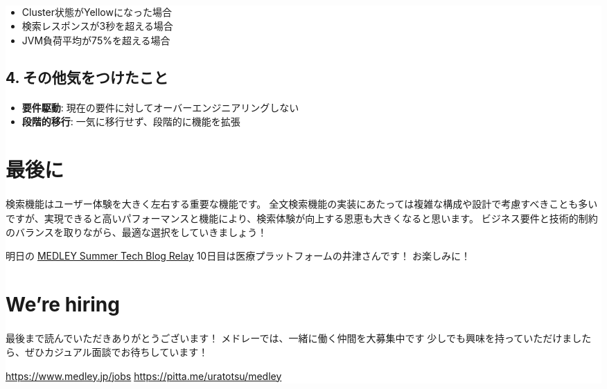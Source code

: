 - Cluster状態がYellowになった場合
- 検索レスポンスが3秒を超える場合
- JVM負荷平均が75%を超える場合

## 4. その他気をつけたこと

- **要件駆動**: 現在の要件に対してオーバーエンジニアリングしない
- **段階的移行**: 一気に移行せず、段階的に機能を拡張

# 最後に

検索機能はユーザー体験を大きく左右する重要な機能です。
全文検索機能の実装にあたっては複雑な構成や設計で考慮すべきことも多いですが、実現できると高いパフォーマンスと機能により、検索体験が向上する恩恵も大きくなると思います。
ビジネス要件と技術的制約のバランスを取りながら、最適な選択をしていきましょう！

明日の [MEDLEY Summer Tech Blog Relay](https://developer.medley.jp/entry/2025/08/15/20250815/) 10日目は医療プラットフォームの井津さんです！ お楽しみに！

# We’re hiring
最後まで読んでいただきありがとうございます！
メドレーでは、一緒に働く仲間を大募集中です
少しでも興味を持っていただけましたら、ぜひカジュアル面談でお待ちしています！

https://www.medley.jp/jobs
https://pitta.me/uratotsu/medley
